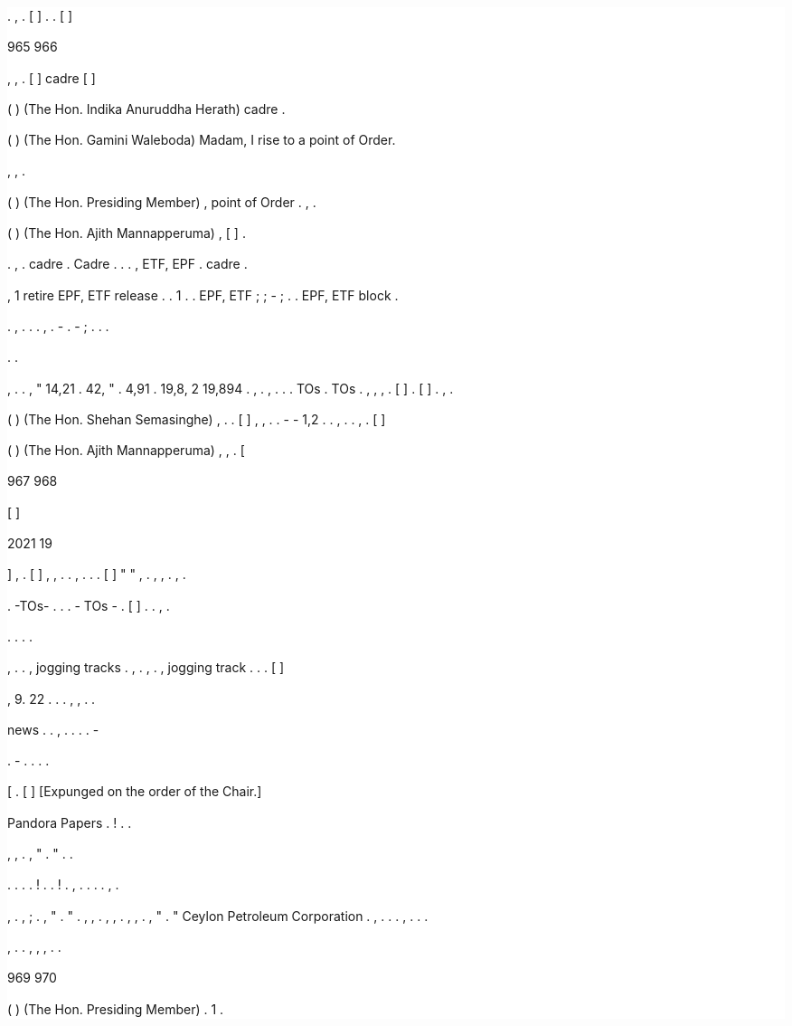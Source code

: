 . , . [ ] . . [ ]

965 966

, , . [ ] cadre [ ]

( ) (The Hon. Indika Anuruddha Herath) cadre .

( ) (The Hon. Gamini Waleboda) Madam, I rise to a point of Order.

, , .

( ) (The Hon. Presiding Member) , point of Order . , .

( ) (The Hon. Ajith Mannapperuma) , [ ] .

. , . cadre . Cadre . . . , ETF, EPF . cadre .

, 1 retire EPF, ETF release . . 1 . . EPF, ETF ; ; - ; . . EPF, ETF block .

. , . . . , . - . - ; . . .

. .

, . . , " 14,21 . 42, " . 4,91 . 19,8, 2 19,894 . , . , . . . TOs . TOs . , , , . [ ] . [ ] . , .

( ) (The Hon. Shehan Semasinghe) , . . [ ] , , . . - - 1,2 . . , . . , . [ ]

( ) (The Hon. Ajith Mannapperuma) , , . [

967 968

[ ]

2021 19

] , . [ ] , , . . , . . . [ ] " " , . , , . , .

. -TOs- . . . - TOs - . [ ] . . , .

. . . .

, . . , jogging tracks . , . , . , jogging track . . . [ ]

, 9. 22 . . . , , . .

news . . , . . . . -

. - . . . .

[ . [ ] [Expunged on the order of the Chair.]

Pandora Papers . ! . .

, , . , " . " . .

. . . . ! . . ! . , . . . . , .

, . , ; . , " . " . , , . , , . , , . , " . " Ceylon Petroleum Corporation . , . . . , . . .

, . . , , , . .

969 970

( ) (The Hon. Presiding Member) . 1 .
